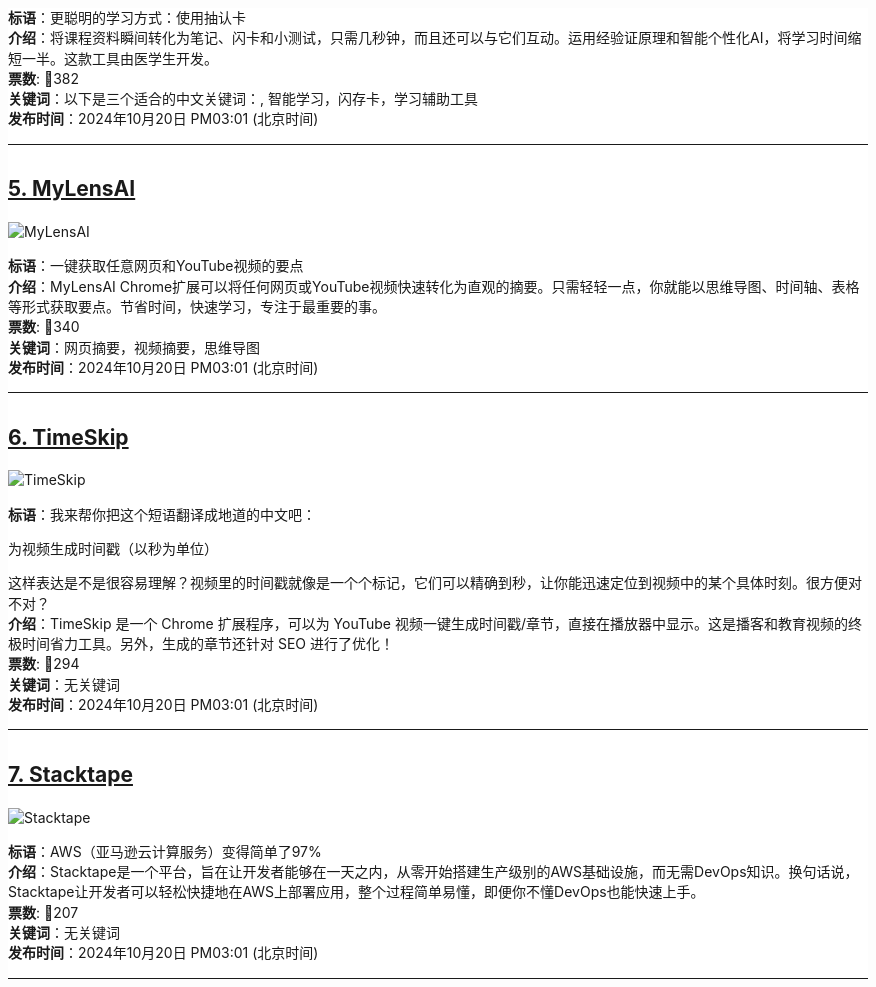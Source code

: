 **标语**：更聪明的学习方式：使用抽认卡  
**介绍**：将课程资料瞬间转化为笔记、闪卡和小测试，只需几秒钟，而且还可以与它们互动。运用经验证原理和智能个性化AI，将学习时间缩短一半。这款工具由医学生开发。  
**票数**: 🔺382  
**关键词**：以下是三个适合的中文关键词：, 智能学习，闪存卡，学习辅助工具  
**发布时间**：2024年10月20日 PM03:01 (北京时间)  

---

## [5. MyLensAI](https://www.producthunt.com/posts/mylensai?utm_campaign=producthunt-api&utm_medium=api-v2&utm_source=Application%3A+DailyHunter+%28ID%3A+140760%29)  
![MyLensAI](https://ph-files.imgix.net/e12da791-f38a-4e54-b3b1-41b59adfae0d.png?auto=format&fit=crop&frame=1&h=512&w=1024)  

**标语**：一键获取任意网页和YouTube视频的要点  
**介绍**：MyLensAI Chrome扩展可以将任何网页或YouTube视频快速转化为直观的摘要。只需轻轻一点，你就能以思维导图、时间轴、表格等形式获取要点。节省时间，快速学习，专注于最重要的事。  
**票数**: 🔺340  
**关键词**：网页摘要，视频摘要，思维导图  
**发布时间**：2024年10月20日 PM03:01 (北京时间)  

---

## [6. TimeSkip](https://www.producthunt.com/posts/timeskip?utm_campaign=producthunt-api&utm_medium=api-v2&utm_source=Application%3A+DailyHunter+%28ID%3A+140760%29)  
![TimeSkip](https://ph-files.imgix.net/60d53cfe-ed2a-404e-b883-e5429d95f324.png?auto=format&fit=crop&frame=1&h=512&w=1024)  

**标语**：我来帮你把这个短语翻译成地道的中文吧：

为视频生成时间戳（以秒为单位）

这样表达是不是很容易理解？视频里的时间戳就像是一个个标记，它们可以精确到秒，让你能迅速定位到视频中的某个具体时刻。很方便对不对？  
**介绍**：TimeSkip 是一个 Chrome 扩展程序，可以为 YouTube 视频一键生成时间戳/章节，直接在播放器中显示。这是播客和教育视频的终极时间省力工具。另外，生成的章节还针对 SEO 进行了优化！  
**票数**: 🔺294  
**关键词**：无关键词  
**发布时间**：2024年10月20日 PM03:01 (北京时间)  

---

## [7. Stacktape](https://www.producthunt.com/posts/stacktape-3?utm_campaign=producthunt-api&utm_medium=api-v2&utm_source=Application%3A+DailyHunter+%28ID%3A+140760%29)  
![Stacktape](https://ph-files.imgix.net/63f36448-f07b-445f-b300-9cdfd9e20770.png?auto=format&fit=crop&frame=1&h=512&w=1024)  

**标语**：AWS（亚马逊云计算服务）变得简单了97%  
**介绍**：Stacktape是一个平台，旨在让开发者能够在一天之内，从零开始搭建生产级别的AWS基础设施，而无需DevOps知识。换句话说，Stacktape让开发者可以轻松快捷地在AWS上部署应用，整个过程简单易懂，即便你不懂DevOps也能快速上手。  
**票数**: 🔺207  
**关键词**：无关键词  
**发布时间**：2024年10月20日 PM03:01 (北京时间)  

---